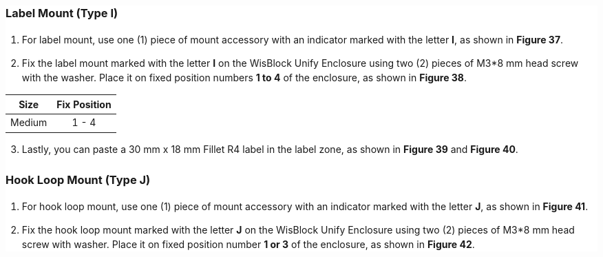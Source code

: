 
### Label Mount (Type I)

1. For label mount, use one (1) piece of mount accessory with an indicator marked with the letter **I**, as shown in **Figure 37**.

<rk-img
  src="/assets/images/wisblock/rakbox-uo150x100x45-solar/installation/label-mount-I.png"
  width="30%"
  caption="Mount accessory marked with the letter I"
/>

2. Fix the label mount marked with the letter **I** on the WisBlock Unify Enclosure using two (2) pieces of M3*8&nbsp;mm head screw with the washer. Place it on fixed position numbers **1 to 4** of the enclosure, as shown in **Figure 38**.

<rk-img
  src="/assets/images/wisblock/rakbox-uo150x100x45-solar/installation/label-mount1.png"
  width="40%"
  caption="Fixing the label mount on the enclosure"
/>

|  Size  | Fix Position |
|:------:|:------------:|
| Medium |    1 - 4     |

3. Lastly, you can paste a 30&nbsp;mm x 18&nbsp;mm Fillet R4 label in the label zone, as shown in **Figure 39** and **Figure 40**.

<rk-img
  src="/assets/images/wisblock/rakbox-uo150x100x45-solar/installation/label-size.png"
  width="50%"
  caption="Label dimension"
/>

<rk-img
  src="/assets/images/wisblock/rakbox-uo150x100x45-solar/installation/label-mount-enclosure.png"
  width="25%"
  caption="Attaching the label on the enclosure"
/>


### Hook Loop Mount (Type J)

1. For hook loop mount, use one (1) piece of mount accessory with an indicator marked with the letter **J**, as shown in **Figure 41**.

<rk-img
  src="/assets/images/wisblock/rakbox-uo150x100x45-solar/installation/hook-loop-J.png"
  width="30%"
  caption="Mount accessory marked with the letter J"
/>

2. Fix the hook loop mount marked with the letter **J** on the WisBlock Unify Enclosure using two (2) pieces of M3*8&nbsp;mm head screw with washer. Place it on fixed position number **1 or 3** of the enclosure, as shown in **Figure 42**.
